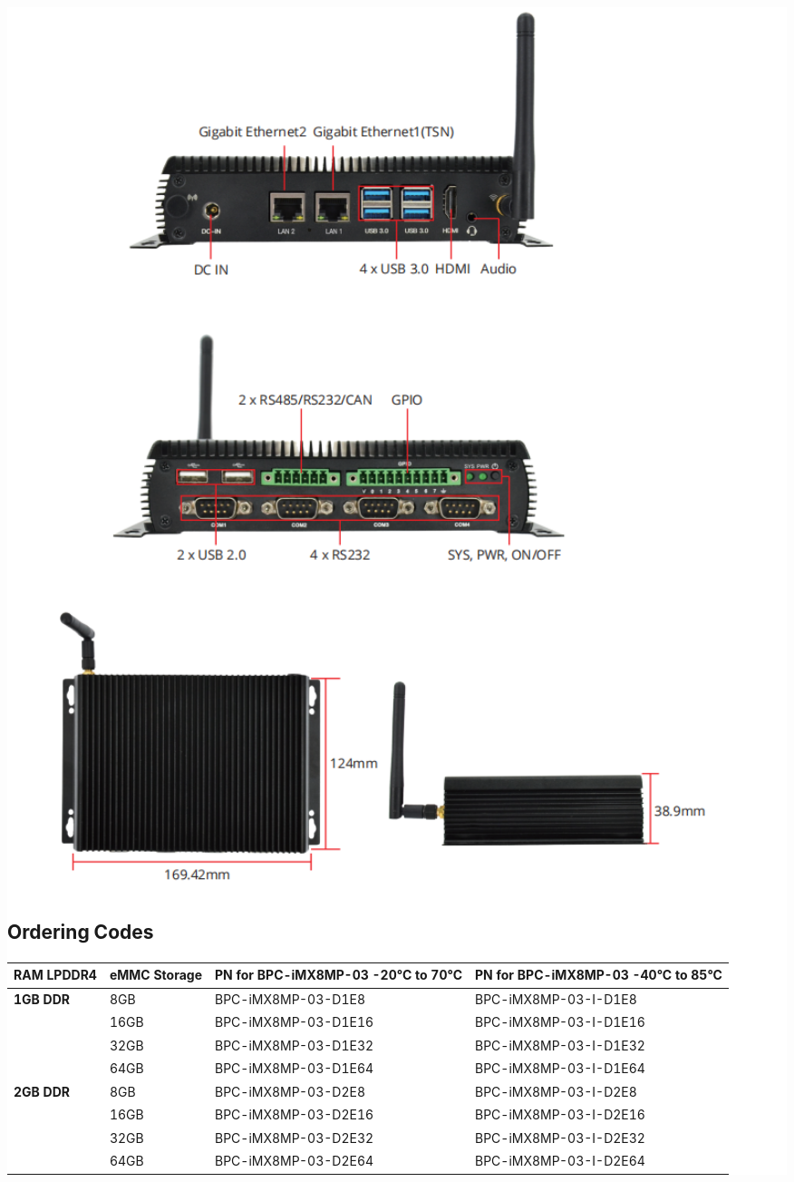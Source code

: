 <img src="./Media_Assets/Interfaces.png" alt="Interfaces" width=90% height=auto>

## Ordering Codes
| RAM LPDDR4  | eMMC Storage | PN for BPC-iMX8MP-03 -20°C to 70°C | PN for BPC-iMX8MP-03 -40°C to 85°C |
|-------------|--------------|----------------|---------------------|
| **1GB DDR** | 8GB   | BPC-iMX8MP-03-D1E8    | BPC-iMX8MP-03-I-D1E8 |
|             | 16GB  | BPC-iMX8MP-03-D1E16   | BPC-iMX8MP-03-I-D1E16 |
|             | 32GB  | BPC-iMX8MP-03-D1E32   | BPC-iMX8MP-03-I-D1E32 |
|             | 64GB  | BPC-iMX8MP-03-D1E64   | BPC-iMX8MP-03-I-D1E64 |
| **2GB DDR** |  8GB   | BPC-iMX8MP-03-D2E8    | BPC-iMX8MP-03-I-D2E8 |
|             | 16GB  | BPC-iMX8MP-03-D2E16   | BPC-iMX8MP-03-I-D2E16 |
|             | 32GB  | BPC-iMX8MP-03-D2E32   | BPC-iMX8MP-03-I-D2E32 |
|             | 64GB  | BPC-iMX8MP-03-D2E64   | BPC-iMX8MP-03-I-D2E64 |
